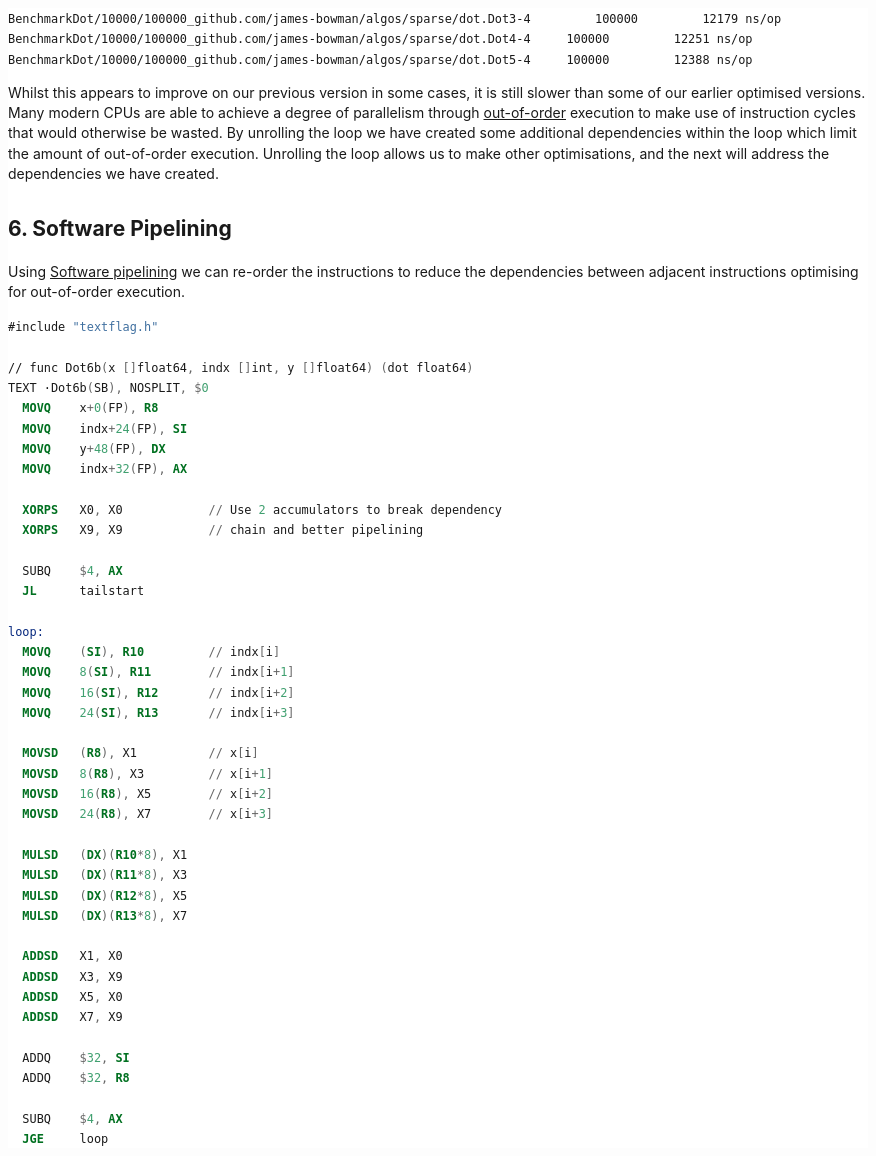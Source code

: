 ```
BenchmarkDot/10000/100000_github.com/james-bowman/algos/sparse/dot.Dot3-4   	  100000	     12179 ns/op
BenchmarkDot/10000/100000_github.com/james-bowman/algos/sparse/dot.Dot4-4  	  100000	     12251 ns/op
BenchmarkDot/10000/100000_github.com/james-bowman/algos/sparse/dot.Dot5-4  	  100000	     12388 ns/op
```

Whilst this appears to improve on our previous version in some cases, it is still slower than some of our earlier optimised versions.  Many modern CPUs are able to achieve a degree of parallelism through [out-of-order](https://en.wikipedia.org/wiki/Out-of-order_execution) execution to make use of instruction cycles that would otherwise be wasted.  By unrolling the loop we have created some additional dependencies within the loop which limit the amount of out-of-order execution.  Unrolling the loop allows us to make other optimisations, and the next will address the dependencies we have created.

## 6. Software Pipelining

Using [Software pipelining](https://en.wikipedia.org/wiki/Software_pipelining) we can re-order the instructions to reduce the dependencies between adjacent instructions optimising for out-of-order execution.

``` nasm
#include "textflag.h"

// func Dot6b(x []float64, indx []int, y []float64) (dot float64)
TEXT ·Dot6b(SB), NOSPLIT, $0
  MOVQ    x+0(FP), R8
  MOVQ    indx+24(FP), SI
  MOVQ    y+48(FP), DX
  MOVQ    indx+32(FP), AX

  XORPS   X0, X0            // Use 2 accumulators to break dependency
  XORPS   X9, X9            // chain and better pipelining

  SUBQ    $4, AX
  JL      tailstart

loop:
  MOVQ    (SI), R10         // indx[i]
  MOVQ    8(SI), R11        // indx[i+1]
  MOVQ    16(SI), R12       // indx[i+2]
  MOVQ    24(SI), R13       // indx[i+3]

  MOVSD   (R8), X1          // x[i]
  MOVSD   8(R8), X3         // x[i+1]
  MOVSD   16(R8), X5        // x[i+2]
  MOVSD   24(R8), X7        // x[i+3]

  MULSD   (DX)(R10*8), X1
  MULSD   (DX)(R11*8), X3
  MULSD   (DX)(R12*8), X5
  MULSD   (DX)(R13*8), X7

  ADDSD   X1, X0
  ADDSD   X3, X9
  ADDSD   X5, X0
  ADDSD   X7, X9

  ADDQ    $32, SI
  ADDQ    $32, R8

  SUBQ    $4, AX
  JGE     loop
```